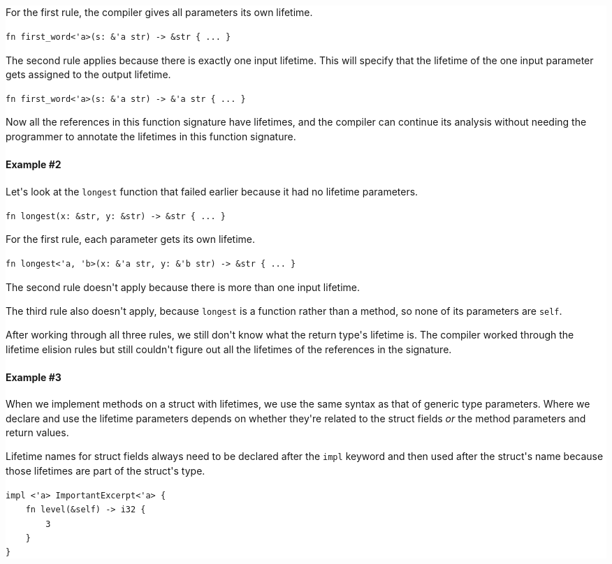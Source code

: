 For the first rule, the compiler gives all parameters its own lifetime.

```
fn first_word<'a>(s: &'a str) -> &str { ... }
```

The second rule applies because there is exactly one input lifetime. This will specify that the lifetime of the one input
parameter gets assigned to the output lifetime.

```
fn first_word<'a>(s: &'a str) -> &'a str { ... }
```

Now all the references in this function signature have lifetimes, and the compiler can continue its analysis without needing 
the programmer to annotate the lifetimes in this function signature.

#### Example #2

Let's look at the `longest` function that failed earlier because it had no lifetime parameters.

```
fn longest(x: &str, y: &str) -> &str { ... }
```

For the first rule, each parameter gets its own lifetime.

```
fn longest<'a, 'b>(x: &'a str, y: &'b str) -> &str { ... }
```

The second rule doesn't apply because there is more than one input lifetime.

The third rule also doesn't apply, because `longest` is a function rather than a method, so none of its parameters are `self`.

After working through all three rules, we still don't know what the return type's lifetime is.
The compiler worked through the lifetime elision rules but still couldn't figure out all the lifetimes of the references in
the signature.

#### Example #3

When we implement methods on a struct with lifetimes, we use the same syntax as that of generic type parameters.
Where we declare and use the lifetime parameters depends on whether they're related to the struct fields _or_ the method 
parameters and return values.

Lifetime names for struct fields always need to be declared after the `impl` keyword and then used after the struct's name
because those lifetimes are part of the struct's type. 

```
impl <'a> ImportantExcerpt<'a> {
    fn level(&self) -> i32 {
        3
    }
}
```
